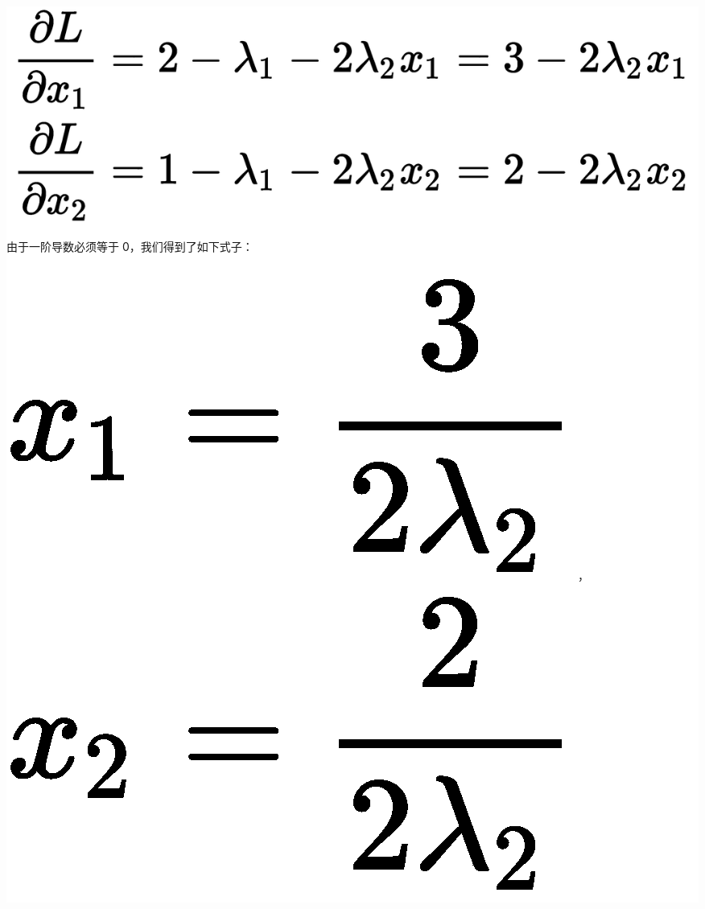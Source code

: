 ![](img/20881f89-fd82-44c0-a246-251bc64ab52f.png)

由于一阶导数必须等于 0，我们得到了如下式子：

![](img/88197c13-42da-4a6d-a305-02ec24699398.png)， ![](img/8f9290ee-6789-4557-9288-b71779b1baa3.png)
